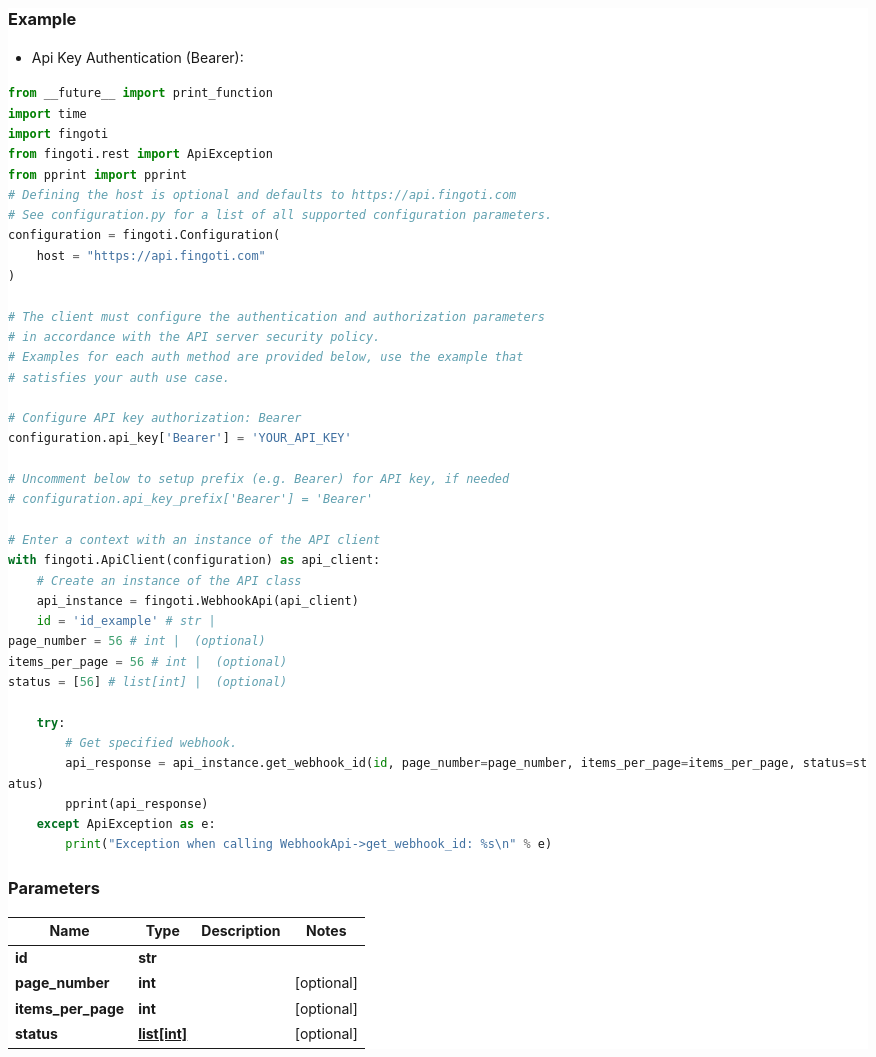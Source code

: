 ### Example

* Api Key Authentication (Bearer):
```python
from __future__ import print_function
import time
import fingoti
from fingoti.rest import ApiException
from pprint import pprint
# Defining the host is optional and defaults to https://api.fingoti.com
# See configuration.py for a list of all supported configuration parameters.
configuration = fingoti.Configuration(
    host = "https://api.fingoti.com"
)

# The client must configure the authentication and authorization parameters
# in accordance with the API server security policy.
# Examples for each auth method are provided below, use the example that
# satisfies your auth use case.

# Configure API key authorization: Bearer
configuration.api_key['Bearer'] = 'YOUR_API_KEY'

# Uncomment below to setup prefix (e.g. Bearer) for API key, if needed
# configuration.api_key_prefix['Bearer'] = 'Bearer'

# Enter a context with an instance of the API client
with fingoti.ApiClient(configuration) as api_client:
    # Create an instance of the API class
    api_instance = fingoti.WebhookApi(api_client)
    id = 'id_example' # str | 
page_number = 56 # int |  (optional)
items_per_page = 56 # int |  (optional)
status = [56] # list[int] |  (optional)

    try:
        # Get specified webhook.
        api_response = api_instance.get_webhook_id(id, page_number=page_number, items_per_page=items_per_page, status=status)
        pprint(api_response)
    except ApiException as e:
        print("Exception when calling WebhookApi->get_webhook_id: %s\n" % e)
```

### Parameters

Name | Type | Description  | Notes
------------- | ------------- | ------------- | -------------
 **id** | **str**|  | 
 **page_number** | **int**|  | [optional] 
 **items_per_page** | **int**|  | [optional] 
 **status** | [**list[int]**](int.md)|  | [optional] 
